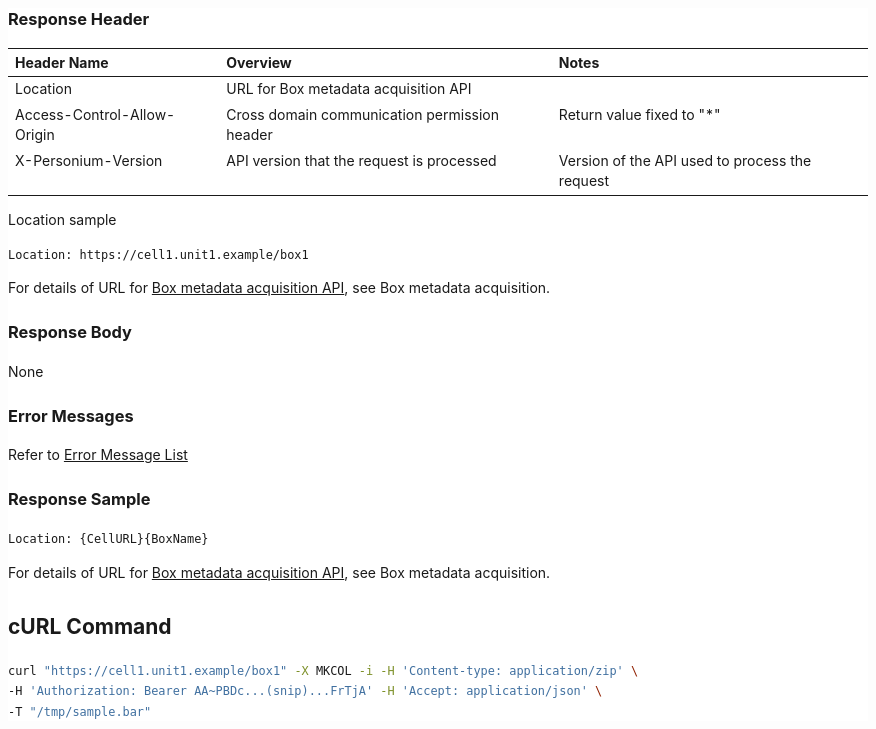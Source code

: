 ### Response Header

|Header Name|Overview|Notes|
|:--|:--|:--|
|Location|URL for Box metadata acquisition API||
|Access-Control-Allow-Origin|Cross domain communication permission header|Return value fixed to "*"|
|X-Personium-Version|API version that the request is processed|Version of the API used to process the request|

Location sample

```
Location: https://cell1.unit1.example/box1
```

For details of URL for [Box metadata acquisition API](303_Progress_of_Bar_File_Installation.md), see Box metadata acquisition.

### Response Body

None

### Error Messages

Refer to [Error Message List](004_Error_Messages.md)

### Response Sample

```
Location: {CellURL}{BoxName}
```

For details of URL for [Box metadata acquisition API](303_Progress_of_Bar_File_Installation.md), see Box metadata acquisition.

## cURL Command

```sh
curl "https://cell1.unit1.example/box1" -X MKCOL -i -H 'Content-type: application/zip' \
-H 'Authorization: Bearer AA~PBDc...(snip)...FrTjA' -H 'Accept: application/json' \
-T "/tmp/sample.bar"
```
